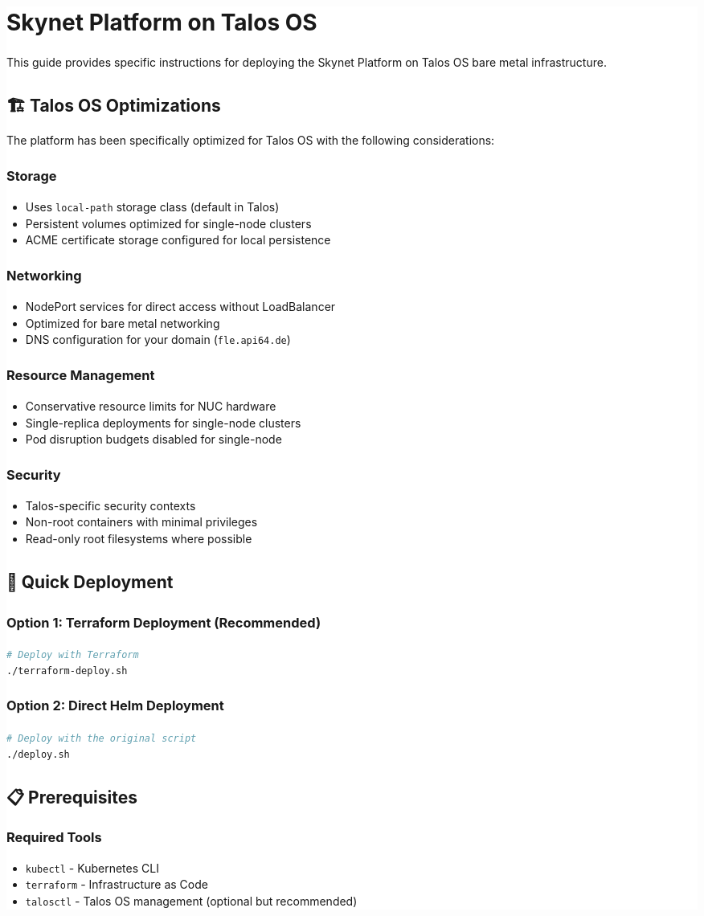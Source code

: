 # Skynet Platform on Talos OS

This guide provides specific instructions for deploying the Skynet Platform on Talos OS bare metal infrastructure.

## 🏗️ Talos OS Optimizations

The platform has been specifically optimized for Talos OS with the following considerations:

### **Storage**
- Uses `local-path` storage class (default in Talos)
- Persistent volumes optimized for single-node clusters
- ACME certificate storage configured for local persistence

### **Networking**
- NodePort services for direct access without LoadBalancer
- Optimized for bare metal networking
- DNS configuration for your domain (`fle.api64.de`)

### **Resource Management**
- Conservative resource limits for NUC hardware
- Single-replica deployments for single-node clusters
- Pod disruption budgets disabled for single-node

### **Security**
- Talos-specific security contexts
- Non-root containers with minimal privileges
- Read-only root filesystems where possible

## 🚀 Quick Deployment

### Option 1: Terraform Deployment (Recommended)

```bash
# Deploy with Terraform
./terraform-deploy.sh
```

### Option 2: Direct Helm Deployment

```bash
# Deploy with the original script
./deploy.sh
```

## 📋 Prerequisites

### **Required Tools**
- `kubectl` - Kubernetes CLI
- `terraform` - Infrastructure as Code
- `talosctl` - Talos OS management (optional but recommended)
